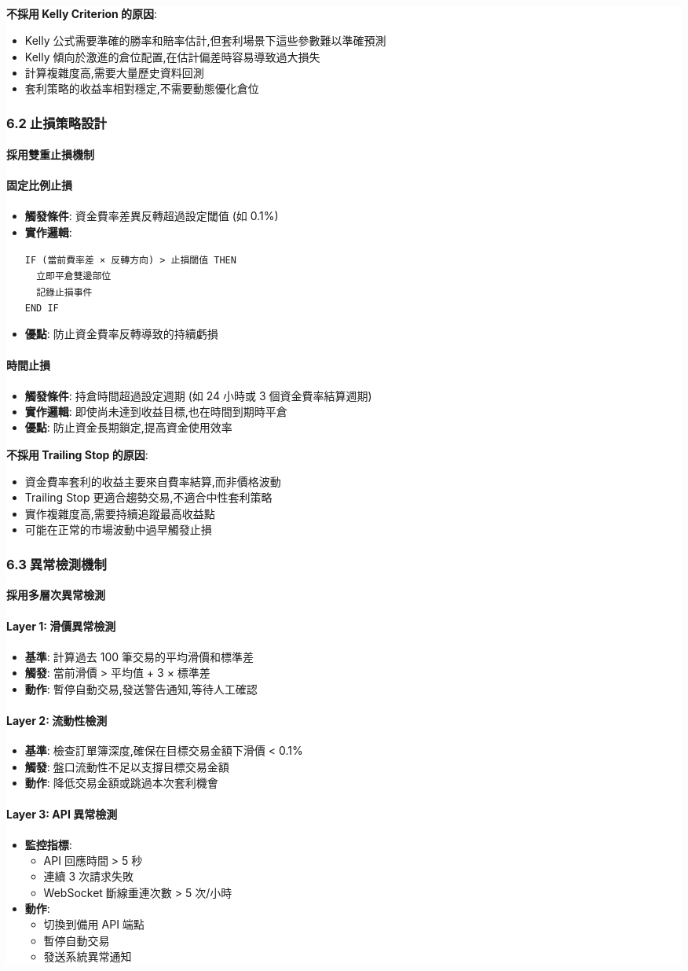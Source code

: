 **不採用 Kelly Criterion 的原因**:
- Kelly 公式需要準確的勝率和賠率估計,但套利場景下這些參數難以準確預測
- Kelly 傾向於激進的倉位配置,在估計偏差時容易導致過大損失
- 計算複雜度高,需要大量歷史資料回測
- 套利策略的收益率相對穩定,不需要動態優化倉位

### 6.2 止損策略設計

**採用雙重止損機制**

#### 固定比例止損
- **觸發條件**: 資金費率差異反轉超過設定閾值 (如 0.1%)
- **實作邏輯**:
  ```
  IF (當前費率差 × 反轉方向) > 止損閾值 THEN
    立即平倉雙邊部位
    記錄止損事件
  END IF
  ```
- **優點**: 防止資金費率反轉導致的持續虧損

#### 時間止損
- **觸發條件**: 持倉時間超過設定週期 (如 24 小時或 3 個資金費率結算週期)
- **實作邏輯**: 即使尚未達到收益目標,也在時間到期時平倉
- **優點**: 防止資金長期鎖定,提高資金使用效率

**不採用 Trailing Stop 的原因**:
- 資金費率套利的收益主要來自費率結算,而非價格波動
- Trailing Stop 更適合趨勢交易,不適合中性套利策略
- 實作複雜度高,需要持續追蹤最高收益點
- 可能在正常的市場波動中過早觸發止損

### 6.3 異常檢測機制

**採用多層次異常檢測**

#### Layer 1: 滑價異常檢測
- **基準**: 計算過去 100 筆交易的平均滑價和標準差
- **觸發**: 當前滑價 > 平均值 + 3 × 標準差
- **動作**: 暫停自動交易,發送警告通知,等待人工確認

#### Layer 2: 流動性檢測
- **基準**: 檢查訂單簿深度,確保在目標交易金額下滑價 < 0.1%
- **觸發**: 盤口流動性不足以支撐目標交易金額
- **動作**: 降低交易金額或跳過本次套利機會

#### Layer 3: API 異常檢測
- **監控指標**:
  - API 回應時間 > 5 秒
  - 連續 3 次請求失敗
  - WebSocket 斷線重連次數 > 5 次/小時
- **動作**:
  - 切換到備用 API 端點
  - 暫停自動交易
  - 發送系統異常通知
